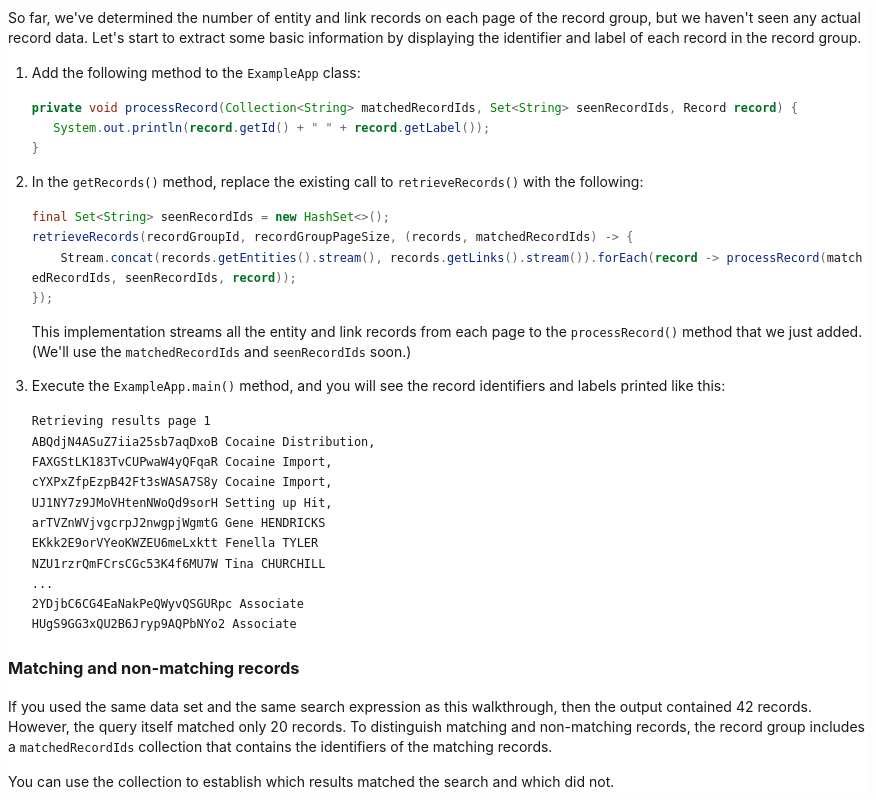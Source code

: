 So far, we've determined the number of entity and link records on each page of the record group, but we haven't seen any actual record data.
Let's start to extract some basic information by displaying the identifier and label of each record in the record group.

1. Add the following method to the `ExampleApp` class:

   ```java
   private void processRecord(Collection<String> matchedRecordIds, Set<String> seenRecordIds, Record record) {
      System.out.println(record.getId() + " " + record.getLabel());
   }
   ```

1. In the `getRecords()` method, replace the existing call to `retrieveRecords()` with the following:

   ```java
   final Set<String> seenRecordIds = new HashSet<>();
   retrieveRecords(recordGroupId, recordGroupPageSize, (records, matchedRecordIds) -> {
       Stream.concat(records.getEntities().stream(), records.getLinks().stream()).forEach(record -> processRecord(matchedRecordIds, seenRecordIds, record));
   });
   ```

   This implementation streams all the entity and link records from each page to the `processRecord()` method that we just added.
   (We'll use the `matchedRecordIds` and `seenRecordIds` soon.)

1. Execute the `ExampleApp.main()` method, and you will see the record identifiers and labels printed like this:

   ```
   Retrieving results page 1
   ABQdjN4ASuZ7iia25sb7aqDxoB Cocaine Distribution,
   FAXGStLK183TvCUPwaW4yQFqaR Cocaine Import,
   cYXPxZfpEzpB42Ft3sWASA7S8y Cocaine Import,
   UJ1NY7z9JMoVHtenNWoQd9sorH Setting up Hit,
   arTVZnWVjvgcrpJ2nwgpjWgmtG Gene HENDRICKS
   EKkk2E9orVYeoKWZEU6meLxktt Fenella TYLER
   NZU1rzrQmFCrsCGc53K4f6MU7W Tina CHURCHILL
   ...
   2YDjbC6CG4EaNakPeQWyvQSGURpc Associate
   HUgS9GG3xQU2B6Jryp9AQPbNYo2 Associate
   ```

### Matching and non-matching records

If you used the same data set and the same search expression as this walkthrough, then the output contained 42 records.
However, the query itself matched only 20 records.
To distinguish matching and non-matching records, the record group includes a `matchedRecordIds` collection that contains the identifiers of the matching records.

You can use the collection to establish which results matched the search and which did not.
